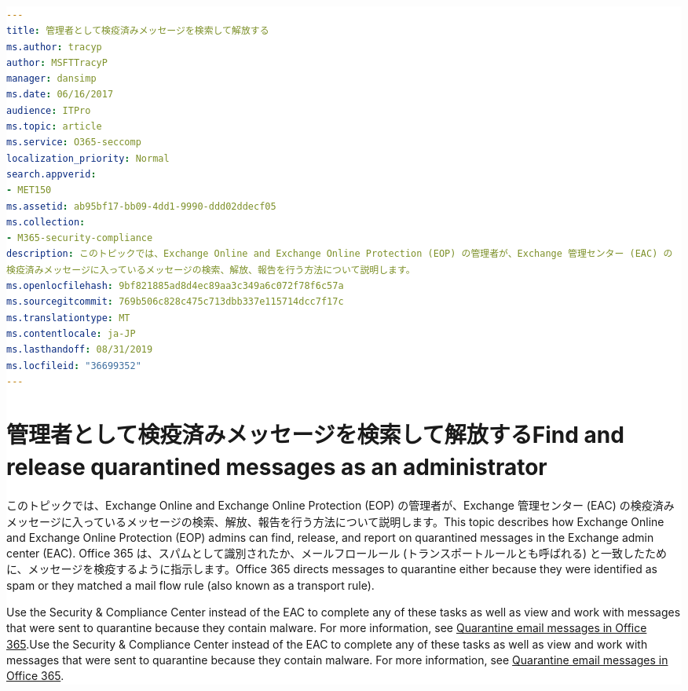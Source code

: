 ```yaml
---
title: 管理者として検疫済みメッセージを検索して解放する
ms.author: tracyp
author: MSFTTracyP
manager: dansimp
ms.date: 06/16/2017
audience: ITPro
ms.topic: article
ms.service: O365-seccomp
localization_priority: Normal
search.appverid:
- MET150
ms.assetid: ab95bf17-bb09-4dd1-9990-ddd02ddecf05
ms.collection:
- M365-security-compliance
description: このトピックでは、Exchange Online and Exchange Online Protection (EOP) の管理者が、Exchange 管理センター (EAC) の検疫済みメッセージに入っているメッセージの検索、解放、報告を行う方法について説明します。
ms.openlocfilehash: 9bf821885ad8d4ec89aa3c349a6c072f78f6c57a
ms.sourcegitcommit: 769b506c828c475c713dbb337e115714dcc7f17c
ms.translationtype: MT
ms.contentlocale: ja-JP
ms.lasthandoff: 08/31/2019
ms.locfileid: "36699352"
---
```

# <a name="find-and-release-quarantined-messages-as-an-administrator"></a><span data-ttu-id="c13ef-103">管理者として検疫済みメッセージを検索して解放する</span><span class="sxs-lookup"><span data-stu-id="c13ef-103">Find and release quarantined messages as an administrator</span></span>

<span data-ttu-id="c13ef-104">このトピックでは、Exchange Online and Exchange Online Protection (EOP) の管理者が、Exchange 管理センター (EAC) の検疫済みメッセージに入っているメッセージの検索、解放、報告を行う方法について説明します。</span><span class="sxs-lookup"><span data-stu-id="c13ef-104">This topic describes how Exchange Online and Exchange Online Protection (EOP) admins can find, release, and report on quarantined messages in the Exchange admin center (EAC).</span></span> <span data-ttu-id="c13ef-105">Office 365 は、スパムとして識別されたか、メールフロールール (トランスポートルールとも呼ばれる) と一致したために、メッセージを検疫するように指示します。</span><span class="sxs-lookup"><span data-stu-id="c13ef-105">Office 365 directs messages to quarantine either because they were identified as spam or they matched a mail flow rule (also known as a transport rule).</span></span> 
  
<span data-ttu-id="c13ef-p102">Use the Security &amp; Compliance Center instead of the EAC to complete any of these tasks as well as view and work with messages that were sent to quarantine because they contain malware. For more information, see [Quarantine email messages in Office 365](https://support.office.com/article/Quarantine-email-messages-in-Office-365-4c234874-015e-4768-8495-98fcccfc639b).</span><span class="sxs-lookup"><span data-stu-id="c13ef-p102">Use the Security &amp; Compliance Center instead of the EAC to complete any of these tasks as well as view and work with messages that were sent to quarantine because they contain malware. For more information, see [Quarantine email messages in Office 365](https://support.office.com/article/Quarantine-email-messages-in-Office-365-4c234874-015e-4768-8495-98fcccfc639b).</span></span>
  